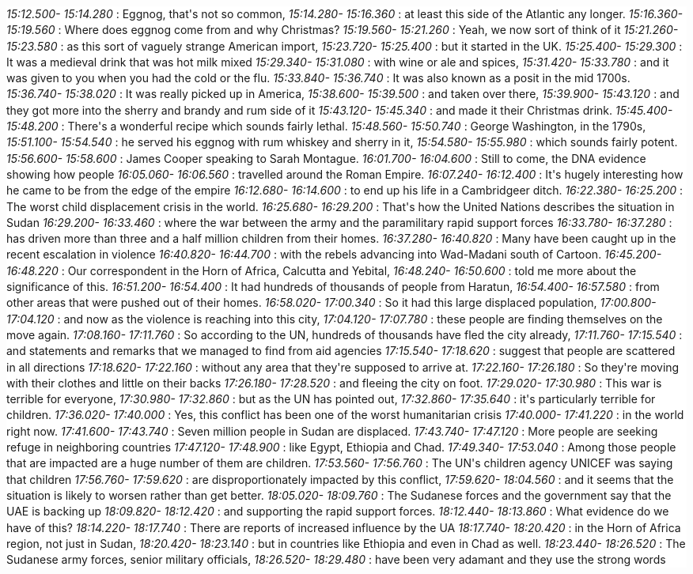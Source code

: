 *15:12.500- 15:14.280* :  Eggnog, that's not so common,
*15:14.280- 15:16.360* :  at least this side of the Atlantic any longer.
*15:16.360- 15:19.560* :  Where does eggnog come from and why Christmas?
*15:19.560- 15:21.260* :  Yeah, we now sort of think of it
*15:21.260- 15:23.580* :  as this sort of vaguely strange American import,
*15:23.720- 15:25.400* :  but it started in the UK.
*15:25.400- 15:29.300* :  It was a medieval drink that was hot milk mixed
*15:29.340- 15:31.080* :  with wine or ale and spices,
*15:31.420- 15:33.780* :  and it was given to you when you had the cold or the flu.
*15:33.840- 15:36.740* :  It was also known as a posit in the mid 1700s.
*15:36.740- 15:38.020* :  It was really picked up in America,
*15:38.600- 15:39.500* :  and taken over there,
*15:39.900- 15:43.120* :  and they got more into the sherry and brandy and rum side of it
*15:43.120- 15:45.340* :  and made it their Christmas drink.
*15:45.400- 15:48.200* :  There's a wonderful recipe which sounds fairly lethal.
*15:48.560- 15:50.740* :  George Washington, in the 1790s,
*15:51.100- 15:54.540* :  he served his eggnog with rum whiskey and sherry in it,
*15:54.580- 15:55.980* :  which sounds fairly potent.
*15:56.600- 15:58.600* :  James Cooper speaking to Sarah Montague.
*16:01.700- 16:04.600* :  Still to come, the DNA evidence showing how people
*16:05.060- 16:06.560* :  travelled around the Roman Empire.
*16:07.240- 16:12.400* :  It's hugely interesting how he came to be from the edge of the empire
*16:12.680- 16:14.600* :  to end up his life in a Cambridgeer ditch.
*16:22.380- 16:25.200* :  The worst child displacement crisis in the world.
*16:25.680- 16:29.200* :  That's how the United Nations describes the situation in Sudan
*16:29.200- 16:33.460* :  where the war between the army and the paramilitary rapid support forces
*16:33.780- 16:37.280* :  has driven more than three and a half million children from their homes.
*16:37.280- 16:40.820* :  Many have been caught up in the recent escalation in violence
*16:40.820- 16:44.700* :  with the rebels advancing into Wad-Madani south of Cartoon.
*16:45.200- 16:48.220* :  Our correspondent in the Horn of Africa, Calcutta and Yebital,
*16:48.240- 16:50.600* :  told me more about the significance of this.
*16:51.200- 16:54.400* :  It had hundreds of thousands of people from Haratun,
*16:54.400- 16:57.580* :  from other areas that were pushed out of their homes.
*16:58.020- 17:00.340* :  So it had this large displaced population,
*17:00.800- 17:04.120* :  and now as the violence is reaching into this city,
*17:04.120- 17:07.780* :  these people are finding themselves on the move again.
*17:08.160- 17:11.760* :  So according to the UN, hundreds of thousands have fled the city already,
*17:11.760- 17:15.540* :  and statements and remarks that we managed to find from aid agencies
*17:15.540- 17:18.620* :  suggest that people are scattered in all directions
*17:18.620- 17:22.160* :  without any area that they're supposed to arrive at.
*17:22.160- 17:26.180* :  So they're moving with their clothes and little on their backs
*17:26.180- 17:28.520* :  and fleeing the city on foot.
*17:29.020- 17:30.980* :  This war is terrible for everyone,
*17:30.980- 17:32.860* :  but as the UN has pointed out,
*17:32.860- 17:35.640* :  it's particularly terrible for children.
*17:36.020- 17:40.000* :  Yes, this conflict has been one of the worst humanitarian crisis
*17:40.000- 17:41.220* :  in the world right now.
*17:41.600- 17:43.740* :  Seven million people in Sudan are displaced.
*17:43.740- 17:47.120* :  More people are seeking refuge in neighboring countries
*17:47.120- 17:48.900* :  like Egypt, Ethiopia and Chad.
*17:49.340- 17:53.040* :  Among those people that are impacted are a huge number of them are children.
*17:53.560- 17:56.760* :  The UN's children agency UNICEF was saying that children
*17:56.760- 17:59.620* :  are disproportionately impacted by this conflict,
*17:59.620- 18:04.560* :  and it seems that the situation is likely to worsen rather than get better.
*18:05.020- 18:09.760* :  The Sudanese forces and the government say that the UAE is backing up
*18:09.820- 18:12.420* :  and supporting the rapid support forces.
*18:12.440- 18:13.860* :  What evidence do we have of this?
*18:14.220- 18:17.740* :  There are reports of increased influence by the UA
*18:17.740- 18:20.420* :  in the Horn of Africa region, not just in Sudan,
*18:20.420- 18:23.140* :  but in countries like Ethiopia and even in Chad as well.
*18:23.440- 18:26.520* :  The Sudanese army forces, senior military officials,
*18:26.520- 18:29.480* :  have been very adamant and they use the strong words